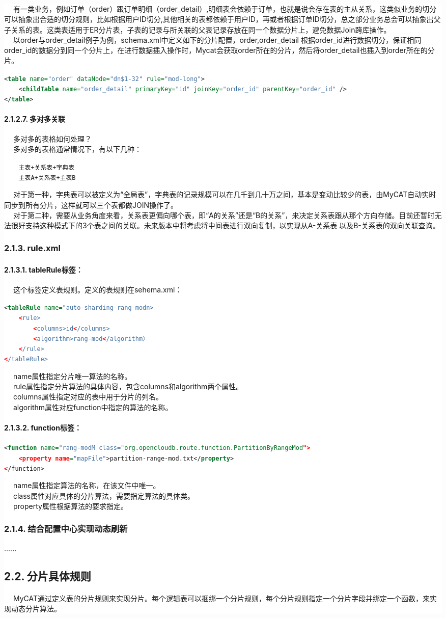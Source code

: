 &emsp; 有一类业务，例如订单（order）跟订单明细（order_detail）,明细表会依赖于订单，也就是说会存在表的主从关系，这类似业务的切分可以抽象出合适的切分规则，比如根据用户ID切分,其他相关的表都依赖于用户ID，再或者根据订单ID切分，总之部分业务总会可以抽象出父子关系的表。这类表适用于ER分片表，子表的记录与所关联的父表记录存放在同一个数据分片上，避免数据Join跨库操作。  
&emsp; 以order与order_detail例子为例，schema.xml中定义如下的分片配置，order,order_detail 根据order_id进行数据切分，保证相同order_id的数据分到同一个分片上，在进行数据插入操作时，Mycat会获取order所在的分片，然后将order_detail也插入到order所在的分片。  

```xml
<table name="order" dataNode="dn$1-32" rule="mod-long">
    <childTable name="order_detail" primaryKey="id" joinKey="order_id" parentKey="order_id" />
</table>
```

#### 2.1.2.7. 多对多关联  
&emsp; 多对多的表格如何处理？  
&emsp; 多对多的表格通常情况下，有以下几种：  

        主表+关系表+字典表  
        主表A+关系表+主表B  
&emsp; 对于第一种，字典表可以被定义为“全局表”，字典表的记录规模可以在几千到几十万之间，基本是变动比较少的表，由MyCAT自动实时同步到所有分片，这样就可以三个表都做JOIN操作了。  
&emsp; 对于第二种，需要从业务角度来看，关系表更偏向哪个表，即“A的关系”还是“B的关系”，来决定关系表跟从那个方向存储。目前还暂时无法很好支持这种模式下的3个表之间的关联。未来版本中将考虑将中间表进行双向复制，以实现从A-关系表 以及B-关系表的双向关联查询。  

### 2.1.3. rule.xml  
#### 2.1.3.1. tableRule标签：  
&emsp; 这个标签定义表规则。定义的表规则在sehema.xml：  

```xml
<tableRule name="auto-sharding-rang-modn>
    <rule>
        <columns>id</columns>
        <algorithm>rang-mod</algorithm〉
    </rule>
</tableRule>
```  
&emsp; name属性指定分片唯一算法的名称。  
&emsp; rule属性指定分片算法的具体内容，包含columns和algorithm两个属性。  
&emsp; columns属性指定对应的表中用于分片的列名。  
&emsp; algorithm属性对应function中指定的算法的名称。  

#### 2.1.3.2. function标签：  

```xml
<function name="rang-modM class="org.opencloudb.route.function.PartitionByRangeMod">
    <property name="mapFile">partition-range-mod.txt</property> 
</function>
```  
&emsp; name属性指定算法的名称，在该文件中唯一。  
&emsp; class属性对应具体的分片算法，需要指定算法的具体类。  
&emsp; property属性根据算法的要求指定。  

### 2.1.4. 结合配置中心实现动态刷新  
......


## 2.2. 分片具体规则  
&emsp; MyCAT通过定义表的分片规则来实现分片。每个逻辑表可以捆绑一个分片规则，每个分片规则指定一个分片字段并绑定一个函数，来实现动态分片算法。   
